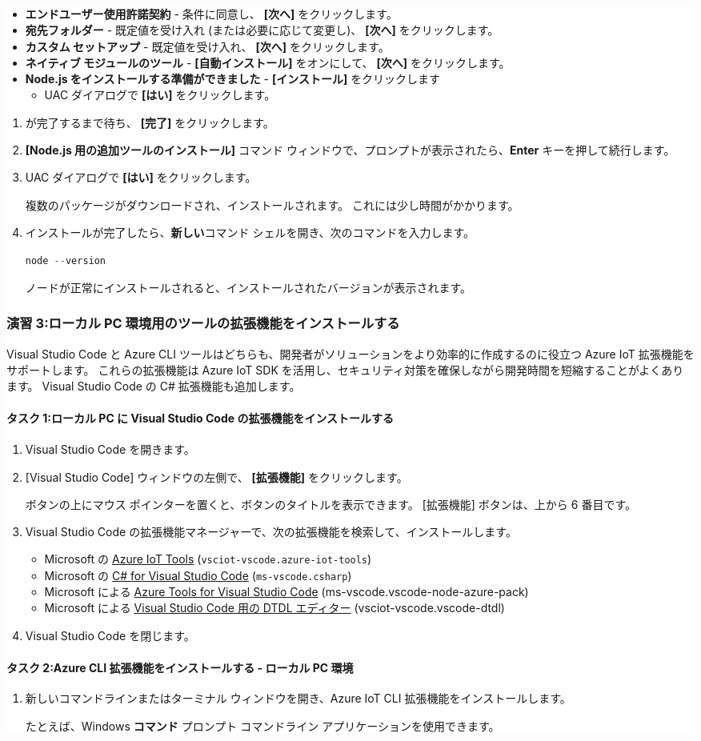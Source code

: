    * **エンドユーザー使用許諾契約** - 条件に同意し、 **[次へ]** をクリックします。
   * **宛先フォルダー** - 既定値を受け入れ (または必要に応じて変更し)、 **[次へ]** をクリックします。
   * **カスタム セットアップ** - 既定値を受け入れ、 **[次へ]** をクリックします。
   * **ネイティブ モジュールのツール** - **[自動インストール]** をオンにして、 **[次へ]** をクリックします。
   * **Node.js をインストールする準備ができました** - **[インストール]** をクリックします
     * UAC ダイアログで **[はい]** をクリックします。

1. が完了するまで待ち、 **[完了]** をクリックします。

1. **[Node.js 用の追加ツールのインストール]** コマンド ウィンドウで、プロンプトが表示されたら、**Enter** キーを押して続行します。

1. UAC ダイアログで **[はい]** をクリックします。

    複数のパッケージがダウンロードされ、インストールされます。 これには少し時間がかかります。

1. インストールが完了したら、**新しい**コマンド シェルを開き、次のコマンドを入力します。

    ```powershell
    node --version
    ```

    ノードが正常にインストールされると、インストールされたバージョンが表示されます。

### <a name="exercise-3-install-tool-extensions-for-the-local-pc-environment"></a>演習 3:ローカル PC 環境用のツールの拡張機能をインストールする

Visual Studio Code と Azure CLI ツールはどちらも、開発者がソリューションをより効率的に作成するのに役立つ Azure IoT 拡張機能をサポートします。 これらの拡張機能は Azure IoT SDK を活用し、セキュリティ対策を確保しながら開発時間を短縮することがよくあります。 Visual Studio Code の C# 拡張機能も追加します。

#### <a name="task-1-install-visual-studio-code-extensions-on-the-local-pc"></a>タスク 1:ローカル PC に Visual Studio Code の拡張機能をインストールする

1. Visual Studio Code を開きます。

1. [Visual Studio Code] ウィンドウの左側で、 **[拡張機能]** をクリックします。

    ボタンの上にマウス ポインターを置くと、ボタンのタイトルを表示できます。 [拡張機能] ボタンは、上から 6 番目です。

1. Visual Studio Code の拡張機能マネージャーで、次の拡張機能を検索して、インストールします。

    * Microsoft の [Azure IoT Tools](https://marketplace.visualstudio.com/items?itemName=vsciot-vscode.azure-iot-tools) (`vsciot-vscode.azure-iot-tools`)
    * Microsoft の [C# for Visual Studio Code](https://marketplace.visualstudio.com/items?itemName=ms-vscode.csharp) (`ms-vscode.csharp`)
    * Microsoft による [Azure Tools for Visual Studio Code](https://marketplace.visualstudio.com/items?itemName=ms-vscode.vscode-node-azure-pack) (ms-vscode.vscode-node-azure-pack)
    * Microsoft による [Visual Studio Code 用の DTDL エディター](https://marketplace.visualstudio.com/items?itemName=vsciot-vscode.vscode-dtdl) (vsciot-vscode.vscode-dtdl)

1. Visual Studio Code を閉じます。

#### <a name="task-2-install-azure-cli-extension---local-pc-environment"></a>タスク 2:Azure CLI 拡張機能をインストールする - ローカル PC 環境

1. 新しいコマンドラインまたはターミナル ウィンドウを開き、Azure IoT CLI 拡張機能をインストールします。

    たとえば、Windows **コマンド** プロンプト コマンドライン アプリケーションを使用できます。
